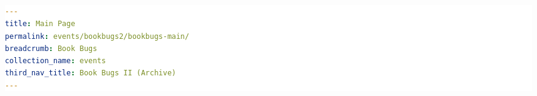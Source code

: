```yaml
---
title: Main Page
permalink: events/bookbugs2/bookbugs-main/
breadcrumb: Book Bugs
collection_name: events
third_nav_title: Book Bugs II (Archive)
---
```


